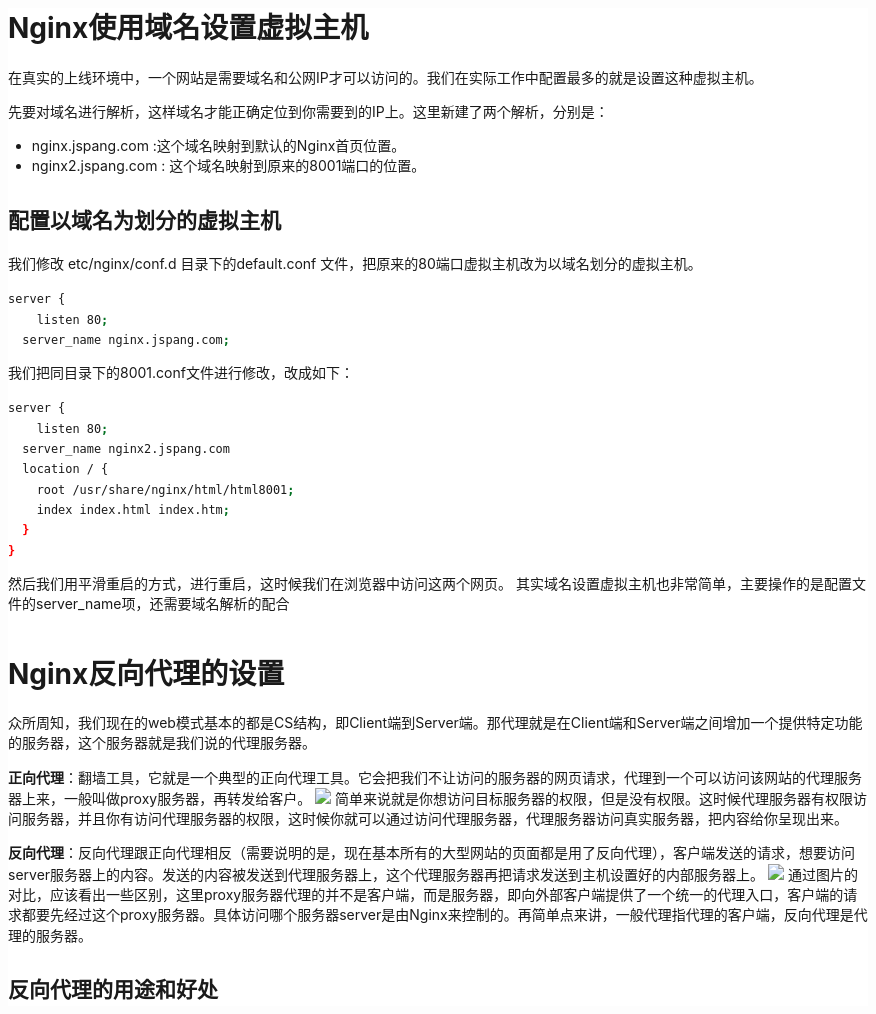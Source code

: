 
# Nginx使用域名设置虚拟主机
在真实的上线环境中，一个网站是需要域名和公网IP才可以访问的。我们在实际工作中配置最多的就是设置这种虚拟主机。


先要对域名进行解析，这样域名才能正确定位到你需要到的IP上。这里新建了两个解析，分别是：

- nginx.jspang.com :这个域名映射到默认的Nginx首页位置。
- nginx2.jspang.com : 这个域名映射到原来的8001端口的位置。



## 配置以域名为划分的虚拟主机
我们修改 etc/nginx/conf.d 目录下的default.conf 文件，把原来的80端口虚拟主机改为以域名划分的虚拟主机。
```bash
server {
	listen 80;
  server_name nginx.jspang.com;
```
我们把同目录下的8001.conf文件进行修改，改成如下：
```bash
server {
	listen 80;
  server_name nginx2.jspang.com
  location / {
  	root /usr/share/nginx/html/html8001;
    index index.html index.htm;
  }
}
```
然后我们用平滑重启的方式，进行重启，这时候我们在浏览器中访问这两个网页。
其实域名设置虚拟主机也非常简单，主要操作的是配置文件的server_name项，还需要域名解析的配合


# Nginx反向代理的设置
众所周知，我们现在的web模式基本的都是CS结构，即Client端到Server端。那代理就是在Client端和Server端之间增加一个提供特定功能的服务器，这个服务器就是我们说的代理服务器。


**正向代理**：翻墙工具，它就是一个典型的正向代理工具。它会把我们不让访问的服务器的网页请求，代理到一个可以访问该网站的代理服务器上来，一般叫做proxy服务器，再转发给客户。
![](https://cdn.nlark.com/yuque/0/2021/webp/2777137/1623225854137-7179e390-ac54-4099-b928-0965dd56b41f.webp#align=left&display=inline&height=362&margin=%5Bobject%20Object%5D&originHeight=362&originWidth=769&size=0&status=done&style=none&width=769)
简单来说就是你想访问目标服务器的权限，但是没有权限。这时候代理服务器有权限访问服务器，并且你有访问代理服务器的权限，这时候你就可以通过访问代理服务器，代理服务器访问真实服务器，把内容给你呈现出来。


**反向代理**：反向代理跟正向代理相反（需要说明的是，现在基本所有的大型网站的页面都是用了反向代理），客户端发送的请求，想要访问server服务器上的内容。发送的内容被发送到代理服务器上，这个代理服务器再把请求发送到主机设置好的内部服务器上。
![](https://cdn.nlark.com/yuque/0/2021/webp/2777137/1623226383274-347a91b0-7101-4f5a-ba65-a92cd374d7e7.webp#align=left&display=inline&height=559&margin=%5Bobject%20Object%5D&originHeight=559&originWidth=741&size=0&status=done&style=none&width=741)
通过图片的对比，应该看出一些区别，这里proxy服务器代理的并不是客户端，而是服务器，即向外部客户端提供了一个统一的代理入口，客户端的请求都要先经过这个proxy服务器。具体访问哪个服务器server是由Nginx来控制的。再简单点来讲，一般代理指代理的客户端，反向代理是代理的服务器。


## 反向代理的用途和好处
